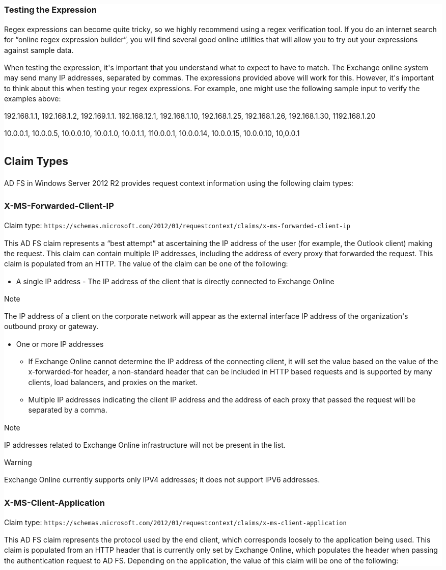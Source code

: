 ### Testing the Expression
 Regex expressions can become quite tricky, so we highly recommend using a regex verification tool. If you do an internet search for “online regex expression builder”, you will find several good online utilities that will allow you to try out your expressions against sample data.

 When testing the expression, it's important that you understand what to expect to have to match. The Exchange online system may send many IP addresses, separated by commas. The expressions provided above will work for this. However, it's important to think about this when testing your regex expressions. For example, one might use the following sample input to verify the examples above:

 192.168.1.1, 192.168.1.2, 192.169.1.1. 192.168.12.1, 192.168.1.10, 192.168.1.25, 192.168.1.26, 192.168.1.30, 1192.168.1.20

 10.0.0.1, 10.0.0.5, 10.0.0.10, 10.0.1.0, 10.0.1.1, 110.0.0.1, 10.0.0.14, 10.0.0.15, 10.0.0.10, 10,0.0.1

## Claim Types
 AD FS in Windows Server 2012 R2 provides request context information using the following claim types:

### X-MS-Forwarded-Client-IP
 Claim type: `https://schemas.microsoft.com/2012/01/requestcontext/claims/x-ms-forwarded-client-ip`

 This AD FS claim represents a “best attempt” at ascertaining the IP address of the user (for example, the Outlook client) making the request. This claim can contain multiple IP addresses, including the address of every proxy that forwarded the request.  This claim is populated from an HTTP. The value of the claim can be one of the following:

- A single IP address - The IP address of the client that is directly connected to Exchange Online

> [!NOTE]
> The IP address of a client on the corporate network will appear as the external interface IP address of the organization's outbound proxy or gateway.

- One or more IP addresses

  - If Exchange Online cannot determine the IP address of the connecting client, it will set the value based on the value of the x-forwarded-for header, a non-standard header that can be included in HTTP based requests and is supported by many clients, load balancers, and proxies on the market.

  - Multiple IP addresses indicating the client IP address and the address of each proxy that passed the request will be separated by a comma.

> [!NOTE]
> IP addresses related to Exchange Online infrastructure will not be present in the list.

> [!WARNING]
> Exchange Online currently supports only IPV4 addresses; it does not support IPV6 addresses.

### X-MS-Client-Application
 Claim type: `https://schemas.microsoft.com/2012/01/requestcontext/claims/x-ms-client-application`

 This AD FS claim represents the protocol used by the end client, which corresponds loosely to the application being used.  This claim is populated from an HTTP header that is currently only set by Exchange Online, which populates the header when passing the authentication request to AD FS. Depending on the application, the value of this claim will be one of the following:
